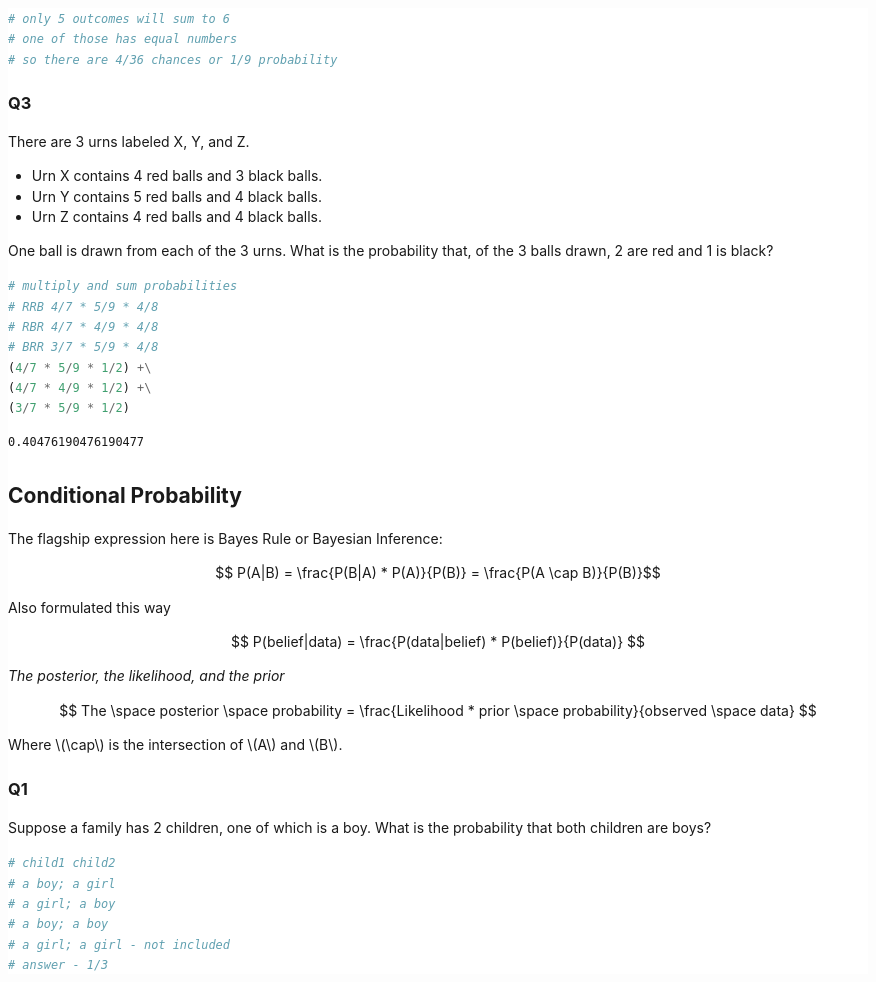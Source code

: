 
```python
# only 5 outcomes will sum to 6
# one of those has equal numbers
# so there are 4/36 chances or 1/9 probability
```

### Q3

There are 3 urns labeled X, Y, and Z.


* Urn X contains 4 red balls and 3 black balls.
* Urn Y contains 5 red balls and 4 black balls.
* Urn Z contains 4 red balls and 4 black balls.

One ball is drawn from each of the 3 urns. What is the probability that, of the 3 balls drawn, 2 are red and 1 is black?


```python
# multiply and sum probabilities 
# RRB 4/7 * 5/9 * 4/8
# RBR 4/7 * 4/9 * 4/8
# BRR 3/7 * 5/9 * 4/8
(4/7 * 5/9 * 1/2) +\
(4/7 * 4/9 * 1/2) +\
(3/7 * 5/9 * 1/2)
```




    0.40476190476190477



## Conditional Probability

The flagship expression here is Bayes Rule or Bayesian Inference:

$$ P(A|B) = \frac{P(B|A) * P(A)}{P(B)} = \frac{P(A \cap B)}{P(B)}$$

Also formulated this way

$$ P(belief|data) = \frac{P(data|belief) * P(belief)}{P(data)} $$

_The posterior, the likelihood, and the prior_

$$ The \space posterior \space probability = \frac{Likelihood * prior \space probability}{observed \space data} $$

Where \\(\cap\\) is the intersection of \\(A\\) and \\(B\\).

### Q1

Suppose a family has 2 children, one of which is a boy. What is the probability that both children are boys?


```python
# child1 child2
# a boy; a girl
# a girl; a boy
# a boy; a boy
# a girl; a girl - not included
# answer - 1/3
```
